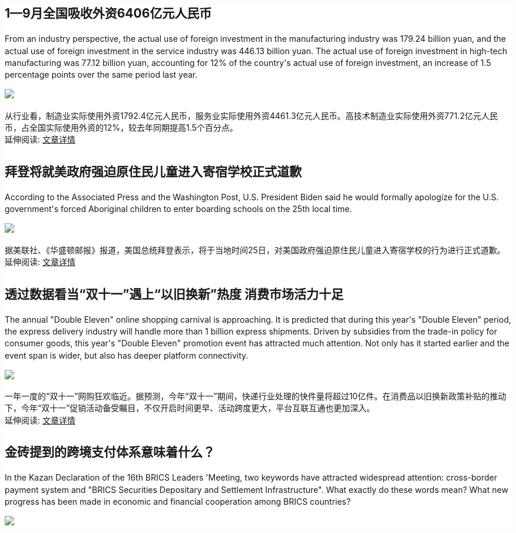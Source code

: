 ## 1—9月全国吸收外资6406亿元人民币   
From an industry perspective, the actual use of foreign investment in the manufacturing industry was 179.24 billion yuan, and the actual use of foreign investment in the service industry was 446.13 billion yuan. The actual use of foreign investment in high-tech manufacturing was 77.12 billion yuan, accounting for 12% of the country's actual use of foreign investment, an increase of 1.5 percentage points over the same period last year.   

<img src="https://p3.img.cctvpic.com/photoworkspace/2021/10/27/2021102710002599051.jpg" />   

从行业看，制造业实际使用外资1792.4亿元人民币，服务业实际使用外资4461.3亿元人民币。高技术制造业实际使用外资771.2亿元人民币，占全国实际使用外资的12%，较去年同期提高1.5个百分点。   
延伸阅读: [文章详情](https://news.cctv.com/2024/10/25/ARTI7CB8YgLIBfq6qnVBldyI241025.shtml)   

<qrcode title="1—9月全国吸收外资6406亿元人民币" image="https://p3.img.cctvpic.com/photoworkspace/2021/10/27/2021102710002599051.jpg" />   

## 拜登将就美政府强迫原住民儿童进入寄宿学校正式道歉   
According to the Associated Press and the Washington Post, U.S. President Biden said he would formally apologize for the U.S. government's forced Aboriginal children to enter boarding schools on the 25th local time.   

<img src="https://p2.img.cctvpic.com/photoworkspace/2024/10/25/2024102516584820679.jpg" />   

据美联社、《华盛顿邮报》报道，美国总统拜登表示，将于当地时间25日，对美国政府强迫原住民儿童进入寄宿学校的行为进行正式道歉。   
延伸阅读: [文章详情](https://news.cctv.com/2024/10/25/ARTIwHv9TpYICB3UwUTkoG2f241025.shtml)   

<qrcode title="拜登将就美政府强迫原住民儿童进入寄宿学校正式道歉" image="https://p2.img.cctvpic.com/photoworkspace/2024/10/25/2024102516584820679.jpg" />   

## 透过数据看当“双十一”遇上“以旧换新”热度 消费市场活力十足   
The annual "Double Eleven" online shopping carnival is approaching. It is predicted that during this year's "Double Eleven" period, the express delivery industry will handle more than 1 billion express shipments. Driven by subsidies from the trade-in policy for consumer goods, this year's "Double Eleven" promotion event has attracted much attention. Not only has it started earlier and the event span is wider, but also has deeper platform connectivity.   

<img src="https://p2.img.cctvpic.com/photoworkspace/2024/10/25/2024102516470176942.png" />   

一年一度的“双十一”网购狂欢临近。据预测，今年“双十一”期间，快递行业处理的快件量将超过10亿件。在消费品以旧换新政策补贴的推动下，今年“双十一”促销活动备受瞩目，不仅开启时间更早、活动跨度更大，平台互联互通也更加深入。   
延伸阅读: [文章详情](https://news.cctv.com/2024/10/25/ARTIKUJvKnYXXvUq5ADqcpRZ241025.shtml)   

<qrcode title="透过数据看当“双十一”遇上“以旧换新”热度 消费市场活力十足" image="https://p2.img.cctvpic.com/photoworkspace/2024/10/25/2024102516470176942.png" />   

## 金砖提到的跨境支付体系意味着什么？   
In the Kazan Declaration of the 16th BRICS Leaders 'Meeting, two keywords have attracted widespread attention: cross-border payment system and "BRICS Securities Depositary and Settlement Infrastructure". What exactly do these words mean? What new progress has been made in economic and financial cooperation among BRICS countries?   

<img src="https://p5.img.cctvpic.com/photoworkspace/2024/10/25/2024102516362931177.jpg" />   
